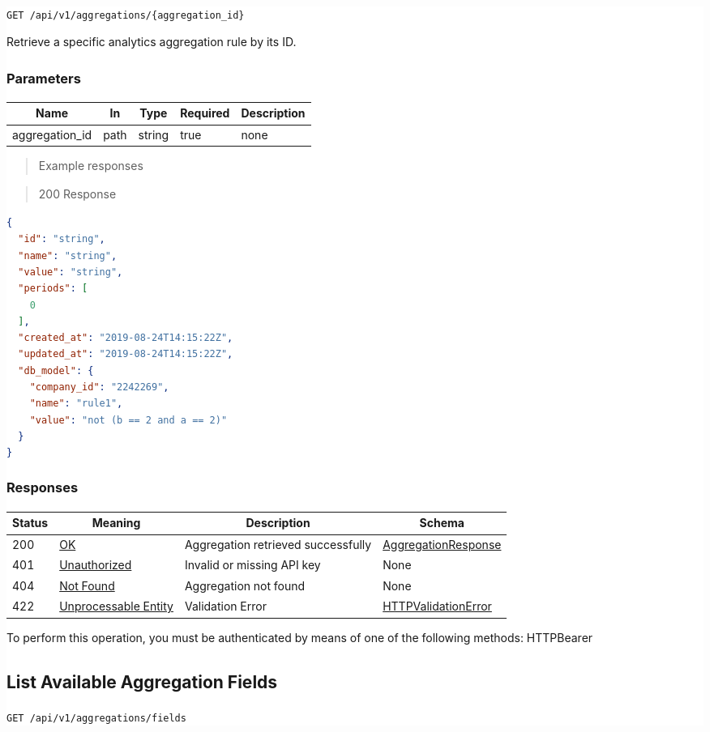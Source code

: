 <a id="opIdget_aggregation_api_v1_aggregations__aggregation_id__get"></a>

`GET /api/v1/aggregations/{aggregation_id}`

Retrieve a specific analytics aggregation rule by its ID.

<h3 id="get-analytics-aggregation-parameters">Parameters</h3>

|Name|In|Type|Required|Description|
|---|---|---|---|---|
|aggregation_id|path|string|true|none|

> Example responses

> 200 Response

```json
{
  "id": "string",
  "name": "string",
  "value": "string",
  "periods": [
    0
  ],
  "created_at": "2019-08-24T14:15:22Z",
  "updated_at": "2019-08-24T14:15:22Z",
  "db_model": {
    "company_id": "2242269",
    "name": "rule1",
    "value": "not (b == 2 and a == 2)"
  }
}
```

<h3 id="get-analytics-aggregation-responses">Responses</h3>

|Status|Meaning|Description|Schema|
|---|---|---|---|
|200|[OK](https://tools.ietf.org/html/rfc7231#section-6.3.1)|Aggregation retrieved successfully|[AggregationResponse](#schemaaggregationresponse)|
|401|[Unauthorized](https://tools.ietf.org/html/rfc7235#section-3.1)|Invalid or missing API key|None|
|404|[Not Found](https://tools.ietf.org/html/rfc7231#section-6.5.4)|Aggregation not found|None|
|422|[Unprocessable Entity](https://tools.ietf.org/html/rfc2518#section-10.3)|Validation Error|[HTTPValidationError](#schemahttpvalidationerror)|

<aside class="warning">
To perform this operation, you must be authenticated by means of one of the following methods:
HTTPBearer
</aside>

## List Available Aggregation Fields

<a id="opIdlist_fields_api_v1_aggregations_fields_get"></a>

`GET /api/v1/aggregations/fields`
